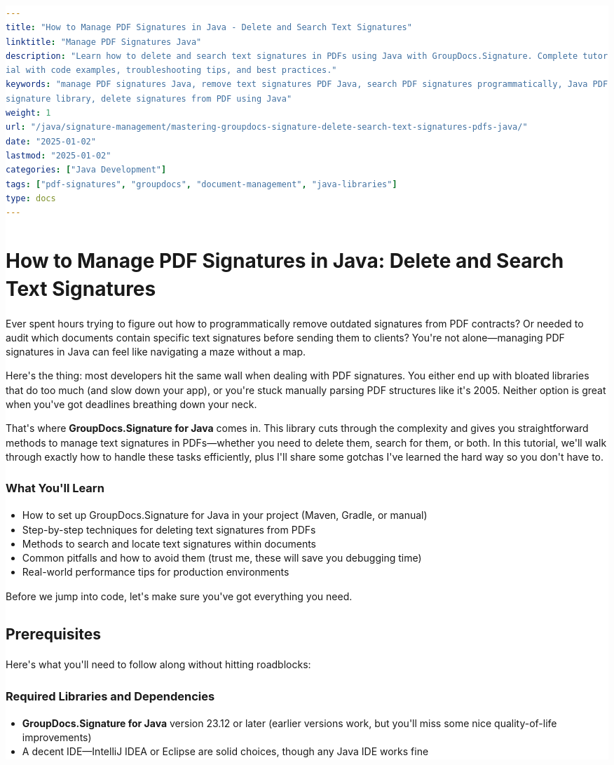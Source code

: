 ```yaml
---
title: "How to Manage PDF Signatures in Java - Delete and Search Text Signatures"
linktitle: "Manage PDF Signatures Java"
description: "Learn how to delete and search text signatures in PDFs using Java with GroupDocs.Signature. Complete tutorial with code examples, troubleshooting tips, and best practices."
keywords: "manage PDF signatures Java, remove text signatures PDF Java, search PDF signatures programmatically, Java PDF signature library, delete signatures from PDF using Java"
weight: 1
url: "/java/signature-management/mastering-groupdocs-signature-delete-search-text-signatures-pdfs-java/"
date: "2025-01-02"
lastmod: "2025-01-02"
categories: ["Java Development"]
tags: ["pdf-signatures", "groupdocs", "document-management", "java-libraries"]
type: docs
---
```


# How to Manage PDF Signatures in Java: Delete and Search Text Signatures

Ever spent hours trying to figure out how to programmatically remove outdated signatures from PDF contracts? Or needed to audit which documents contain specific text signatures before sending them to clients? You're not alone—managing PDF signatures in Java can feel like navigating a maze without a map.

Here's the thing: most developers hit the same wall when dealing with PDF signatures. You either end up with bloated libraries that do too much (and slow down your app), or you're stuck manually parsing PDF structures like it's 2005. Neither option is great when you've got deadlines breathing down your neck.

That's where **GroupDocs.Signature for Java** comes in. This library cuts through the complexity and gives you straightforward methods to manage text signatures in PDFs—whether you need to delete them, search for them, or both. In this tutorial, we'll walk through exactly how to handle these tasks efficiently, plus I'll share some gotchas I've learned the hard way so you don't have to.

### What You'll Learn
- How to set up GroupDocs.Signature for Java in your project (Maven, Gradle, or manual)
- Step-by-step techniques for deleting text signatures from PDFs
- Methods to search and locate text signatures within documents
- Common pitfalls and how to avoid them (trust me, these will save you debugging time)
- Real-world performance tips for production environments

Before we jump into code, let's make sure you've got everything you need.

## Prerequisites

Here's what you'll need to follow along without hitting roadblocks:

### Required Libraries and Dependencies
- **GroupDocs.Signature for Java** version 23.12 or later (earlier versions work, but you'll miss some nice quality-of-life improvements)
- A decent IDE—IntelliJ IDEA or Eclipse are solid choices, though any Java IDE works fine
